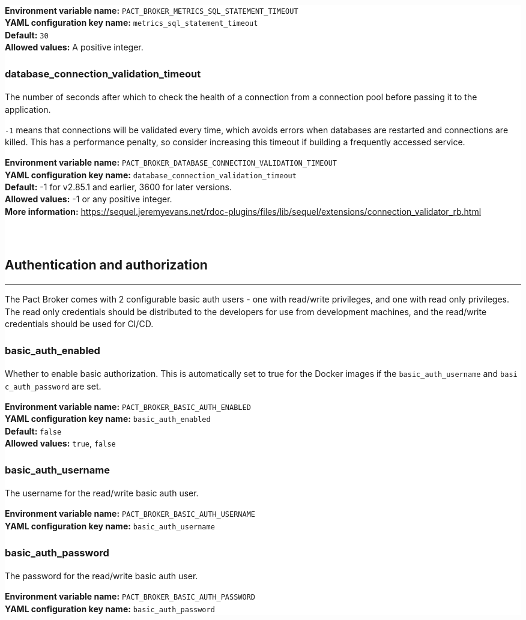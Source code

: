**Environment variable name:** `PACT_BROKER_METRICS_SQL_STATEMENT_TIMEOUT`<br/>
**YAML configuration key name:** `metrics_sql_statement_timeout`<br/>
**Default:** `30`<br/>
**Allowed values:** A positive integer.<br/>

### database_connection_validation_timeout

The number of seconds after which to check the health of a connection from a connection pool before passing it to the application.

`-1` means that connections will be validated every time, which avoids errors
when databases are restarted and connections are killed.  This has a performance
penalty, so consider increasing this timeout if building a frequently accessed service.

**Environment variable name:** `PACT_BROKER_DATABASE_CONNECTION_VALIDATION_TIMEOUT`<br/>
**YAML configuration key name:** `database_connection_validation_timeout`<br/>
**Default:** -1 for v2.85.1 and earlier, 3600 for later versions.<br/>
**Allowed values:** -1 or any positive integer.<br/>
**More information:** https://sequel.jeremyevans.net/rdoc-plugins/files/lib/sequel/extensions/connection_validator_rb.html<br/>

<br/>

## Authentication and authorization

<hr/>
The Pact Broker comes with 2 configurable basic auth users - one with read/write privileges, and one with read only privileges.
The read only credentials should be distributed to the developers for use from development machines, and the read/write credentials
should be used for CI/CD.


### basic_auth_enabled

Whether to enable basic authorization. This is automatically set to true for the Docker images if the `basic_auth_username` and `basic_auth_password` are set.

**Environment variable name:** `PACT_BROKER_BASIC_AUTH_ENABLED`<br/>
**YAML configuration key name:** `basic_auth_enabled`<br/>
**Default:** `false`<br/>
**Allowed values:** `true`, `false`<br/>

### basic_auth_username

The username for the read/write basic auth user.

**Environment variable name:** `PACT_BROKER_BASIC_AUTH_USERNAME`<br/>
**YAML configuration key name:** `basic_auth_username`<br/>

### basic_auth_password

The password for the read/write basic auth user.

**Environment variable name:** `PACT_BROKER_BASIC_AUTH_PASSWORD`<br/>
**YAML configuration key name:** `basic_auth_password`<br/>

